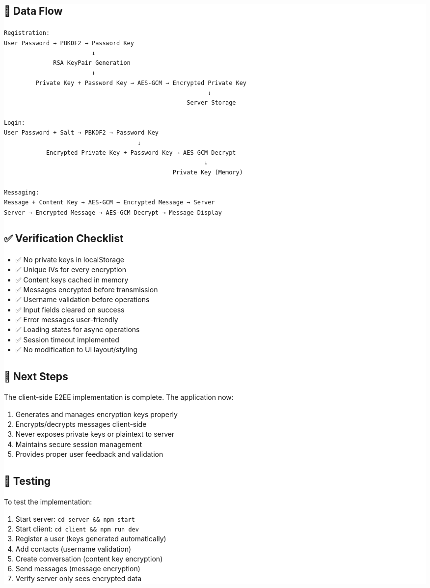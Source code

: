 ## 🔄 Data Flow

```
Registration:
User Password → PBKDF2 → Password Key
                         ↓
              RSA KeyPair Generation
                         ↓
         Private Key + Password Key → AES-GCM → Encrypted Private Key
                                                          ↓
                                                    Server Storage

Login:
User Password + Salt → PBKDF2 → Password Key
                                      ↓
            Encrypted Private Key + Password Key → AES-GCM Decrypt
                                                         ↓
                                                Private Key (Memory)

Messaging:
Message + Content Key → AES-GCM → Encrypted Message → Server
Server → Encrypted Message → AES-GCM Decrypt → Message Display
```

## ✅ Verification Checklist

- ✅ No private keys in localStorage
- ✅ Unique IVs for every encryption
- ✅ Content keys cached in memory
- ✅ Messages encrypted before transmission
- ✅ Username validation before operations
- ✅ Input fields cleared on success
- ✅ Error messages user-friendly
- ✅ Loading states for async operations
- ✅ Session timeout implemented
- ✅ No modification to UI layout/styling

## 🚀 Next Steps

The client-side E2EE implementation is complete. The application now:
1. Generates and manages encryption keys properly
2. Encrypts/decrypts messages client-side
3. Never exposes private keys or plaintext to server
4. Maintains secure session management
5. Provides proper user feedback and validation

## 🧪 Testing

To test the implementation:
1. Start server: `cd server && npm start`
2. Start client: `cd client && npm run dev`
3. Register a user (keys generated automatically)
4. Add contacts (username validation)
5. Create conversation (content key encryption)
6. Send messages (message encryption)
7. Verify server only sees encrypted data
